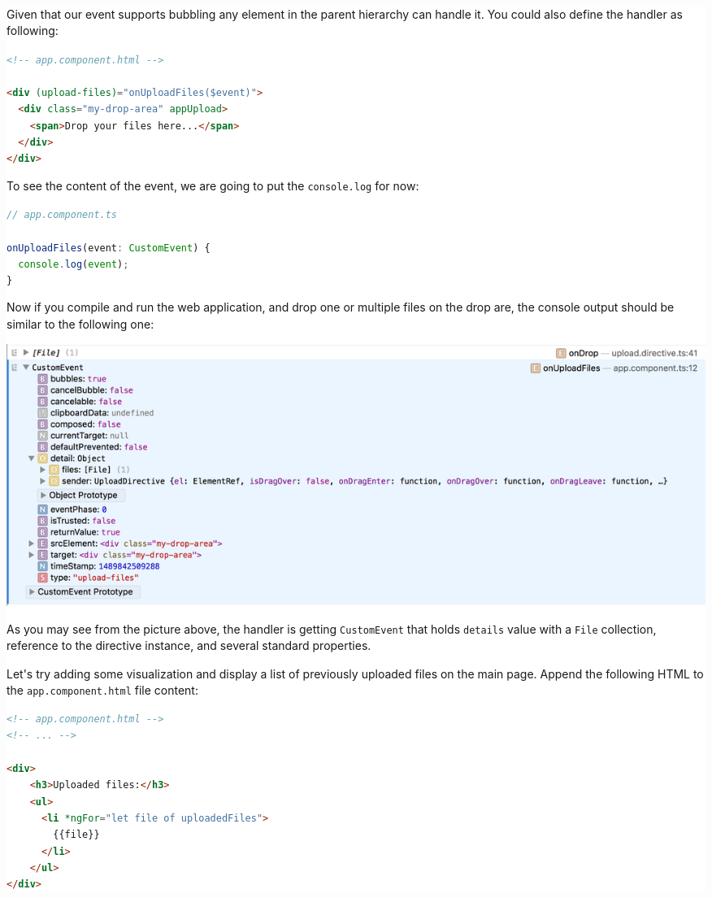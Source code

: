 Given that our event supports bubbling any element in the parent hierarchy can handle it.
You could also define the handler as following:

```html
<!-- app.component.html -->

<div (upload-files)="onUploadFiles($event)">
  <div class="my-drop-area" appUpload>
    <span>Drop your files here...</span>
  </div>
</div>
```

To see the content of the event, we are going to put the `console.log` for now:

```ts
// app.component.ts

onUploadFiles(event: CustomEvent) {
  console.log(event);
}
```

Now if you compile and run the web application, and drop one or multiple files on the drop are,
the console output should be similar to the following one:

![](images/upload-directive-event.png)

As you may see from the picture above, the handler is getting `CustomEvent` that holds `details` value
with a `File` collection, reference to the directive instance, and several standard properties.

Let's try adding some visualization and display a list of previously uploaded files on the main page.
Append the following HTML to the `app.component.html` file content:

```html
<!-- app.component.html -->
<!-- ... -->

<div>
    <h3>Uploaded files:</h3>
    <ul>
      <li *ngFor="let file of uploadedFiles">
        {{file}}
      </li>
    </ul>
</div>
```
